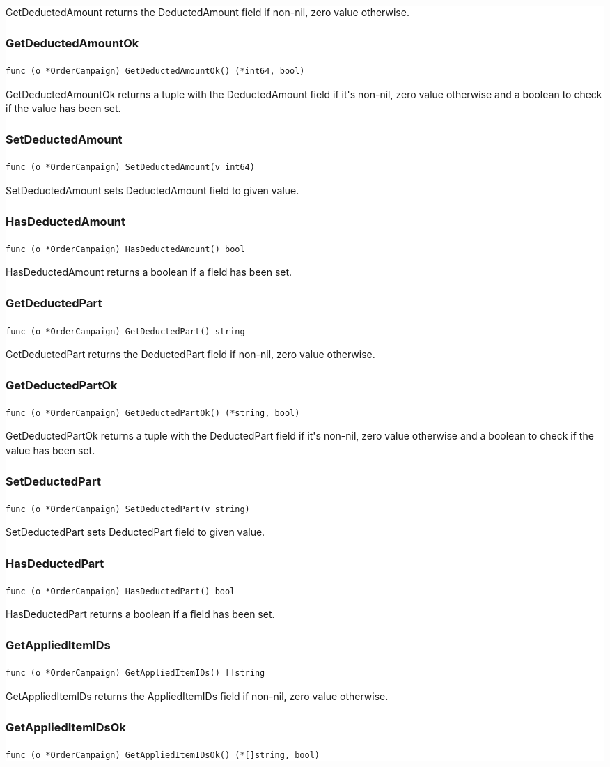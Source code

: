 GetDeductedAmount returns the DeductedAmount field if non-nil, zero value otherwise.

### GetDeductedAmountOk

`func (o *OrderCampaign) GetDeductedAmountOk() (*int64, bool)`

GetDeductedAmountOk returns a tuple with the DeductedAmount field if it's non-nil, zero value otherwise
and a boolean to check if the value has been set.

### SetDeductedAmount

`func (o *OrderCampaign) SetDeductedAmount(v int64)`

SetDeductedAmount sets DeductedAmount field to given value.

### HasDeductedAmount

`func (o *OrderCampaign) HasDeductedAmount() bool`

HasDeductedAmount returns a boolean if a field has been set.

### GetDeductedPart

`func (o *OrderCampaign) GetDeductedPart() string`

GetDeductedPart returns the DeductedPart field if non-nil, zero value otherwise.

### GetDeductedPartOk

`func (o *OrderCampaign) GetDeductedPartOk() (*string, bool)`

GetDeductedPartOk returns a tuple with the DeductedPart field if it's non-nil, zero value otherwise
and a boolean to check if the value has been set.

### SetDeductedPart

`func (o *OrderCampaign) SetDeductedPart(v string)`

SetDeductedPart sets DeductedPart field to given value.

### HasDeductedPart

`func (o *OrderCampaign) HasDeductedPart() bool`

HasDeductedPart returns a boolean if a field has been set.

### GetAppliedItemIDs

`func (o *OrderCampaign) GetAppliedItemIDs() []string`

GetAppliedItemIDs returns the AppliedItemIDs field if non-nil, zero value otherwise.

### GetAppliedItemIDsOk

`func (o *OrderCampaign) GetAppliedItemIDsOk() (*[]string, bool)`
